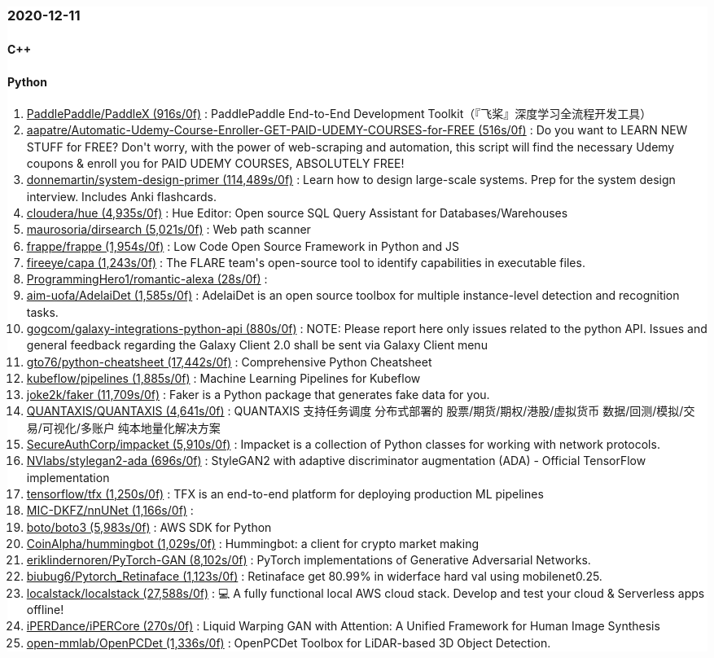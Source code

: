 ### 2020-12-11

#### C++

#### Python
1. [PaddlePaddle/PaddleX (916s/0f)](https://github.com/PaddlePaddle/PaddleX) : PaddlePaddle End-to-End Development Toolkit（『飞桨』深度学习全流程开发工具）
2. [aapatre/Automatic-Udemy-Course-Enroller-GET-PAID-UDEMY-COURSES-for-FREE (516s/0f)](https://github.com/aapatre/Automatic-Udemy-Course-Enroller-GET-PAID-UDEMY-COURSES-for-FREE) : Do you want to LEARN NEW STUFF for FREE? Don't worry, with the power of web-scraping and automation, this script will find the necessary Udemy coupons & enroll you for PAID UDEMY COURSES, ABSOLUTELY FREE!
3. [donnemartin/system-design-primer (114,489s/0f)](https://github.com/donnemartin/system-design-primer) : Learn how to design large-scale systems. Prep for the system design interview. Includes Anki flashcards.
4. [cloudera/hue (4,935s/0f)](https://github.com/cloudera/hue) : Hue Editor: Open source SQL Query Assistant for Databases/Warehouses
5. [maurosoria/dirsearch (5,021s/0f)](https://github.com/maurosoria/dirsearch) : Web path scanner
6. [frappe/frappe (1,954s/0f)](https://github.com/frappe/frappe) : Low Code Open Source Framework in Python and JS
7. [fireeye/capa (1,243s/0f)](https://github.com/fireeye/capa) : The FLARE team's open-source tool to identify capabilities in executable files.
8. [ProgrammingHero1/romantic-alexa (28s/0f)](https://github.com/ProgrammingHero1/romantic-alexa) : 
9. [aim-uofa/AdelaiDet (1,585s/0f)](https://github.com/aim-uofa/AdelaiDet) : AdelaiDet is an open source toolbox for multiple instance-level detection and recognition tasks.
10. [gogcom/galaxy-integrations-python-api (880s/0f)](https://github.com/gogcom/galaxy-integrations-python-api) : NOTE: Please report here only issues related to the python API. Issues and general feedback regarding the Galaxy Client 2.0 shall be sent via Galaxy Client menu
11. [gto76/python-cheatsheet (17,442s/0f)](https://github.com/gto76/python-cheatsheet) : Comprehensive Python Cheatsheet
12. [kubeflow/pipelines (1,885s/0f)](https://github.com/kubeflow/pipelines) : Machine Learning Pipelines for Kubeflow
13. [joke2k/faker (11,709s/0f)](https://github.com/joke2k/faker) : Faker is a Python package that generates fake data for you.
14. [QUANTAXIS/QUANTAXIS (4,641s/0f)](https://github.com/QUANTAXIS/QUANTAXIS) : QUANTAXIS 支持任务调度 分布式部署的 股票/期货/期权/港股/虚拟货币 数据/回测/模拟/交易/可视化/多账户 纯本地量化解决方案
15. [SecureAuthCorp/impacket (5,910s/0f)](https://github.com/SecureAuthCorp/impacket) : Impacket is a collection of Python classes for working with network protocols.
16. [NVlabs/stylegan2-ada (696s/0f)](https://github.com/NVlabs/stylegan2-ada) : StyleGAN2 with adaptive discriminator augmentation (ADA) - Official TensorFlow implementation
17. [tensorflow/tfx (1,250s/0f)](https://github.com/tensorflow/tfx) : TFX is an end-to-end platform for deploying production ML pipelines
18. [MIC-DKFZ/nnUNet (1,166s/0f)](https://github.com/MIC-DKFZ/nnUNet) : 
19. [boto/boto3 (5,983s/0f)](https://github.com/boto/boto3) : AWS SDK for Python
20. [CoinAlpha/hummingbot (1,029s/0f)](https://github.com/CoinAlpha/hummingbot) : Hummingbot: a client for crypto market making
21. [eriklindernoren/PyTorch-GAN (8,102s/0f)](https://github.com/eriklindernoren/PyTorch-GAN) : PyTorch implementations of Generative Adversarial Networks.
22. [biubug6/Pytorch_Retinaface (1,123s/0f)](https://github.com/biubug6/Pytorch_Retinaface) : Retinaface get 80.99% in widerface hard val using mobilenet0.25.
23. [localstack/localstack (27,588s/0f)](https://github.com/localstack/localstack) : 💻 A fully functional local AWS cloud stack. Develop and test your cloud & Serverless apps offline!
24. [iPERDance/iPERCore (270s/0f)](https://github.com/iPERDance/iPERCore) : Liquid Warping GAN with Attention: A Unified Framework for Human Image Synthesis
25. [open-mmlab/OpenPCDet (1,336s/0f)](https://github.com/open-mmlab/OpenPCDet) : OpenPCDet Toolbox for LiDAR-based 3D Object Detection.
